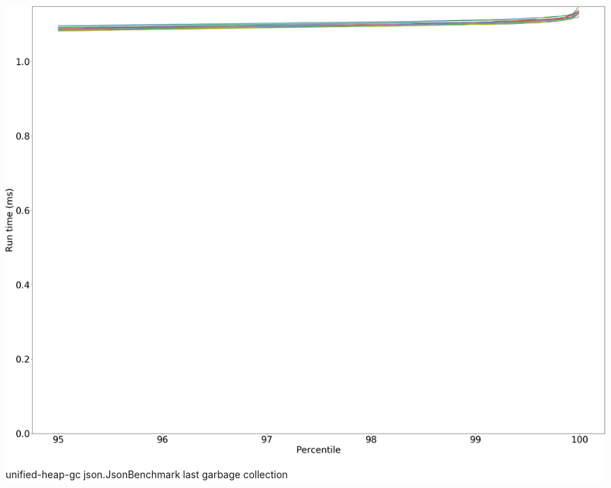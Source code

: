 ![json.JsonBenchmark unified-heap-gc](percentile_95plus_json.JsonBenchmark_conf1.png)

unified-heap-gc json.JsonBenchmark last garbage collection
